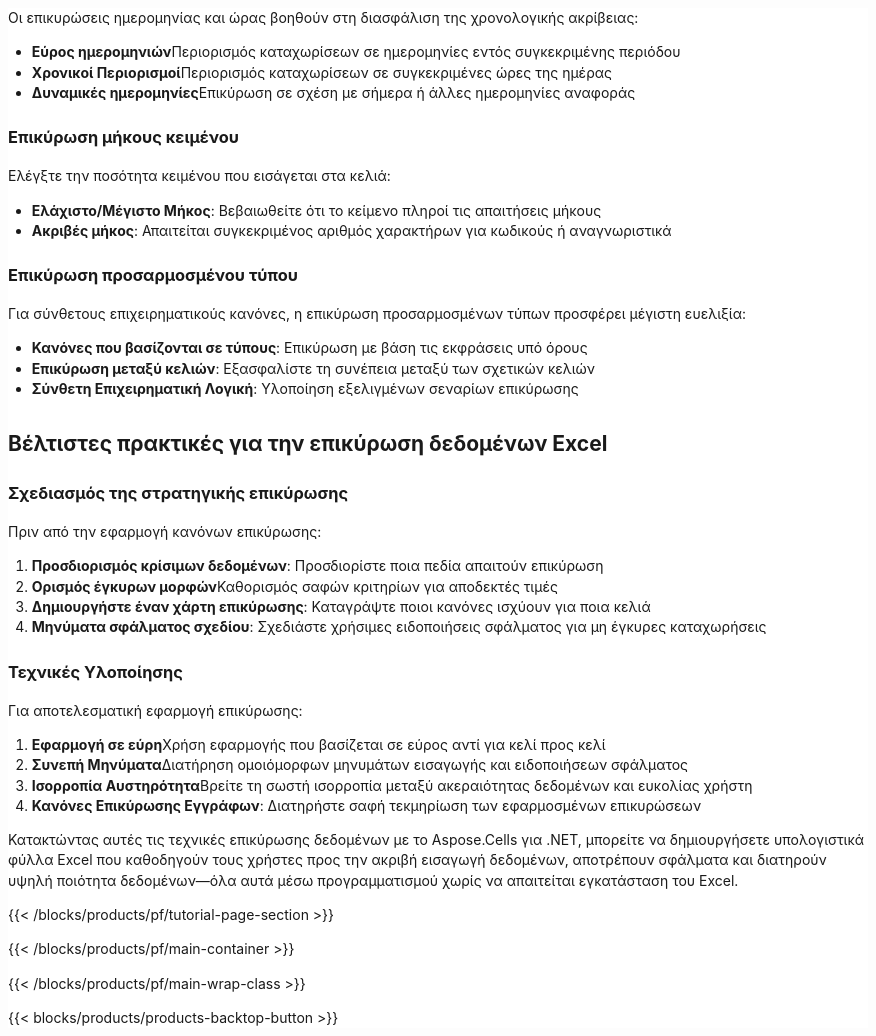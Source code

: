 Οι επικυρώσεις ημερομηνίας και ώρας βοηθούν στη διασφάλιση της χρονολογικής ακρίβειας:

- **Εύρος ημερομηνιών**Περιορισμός καταχωρίσεων σε ημερομηνίες εντός συγκεκριμένης περιόδου
- **Χρονικοί Περιορισμοί**Περιορισμός καταχωρίσεων σε συγκεκριμένες ώρες της ημέρας
- **Δυναμικές ημερομηνίες**Επικύρωση σε σχέση με σήμερα ή άλλες ημερομηνίες αναφοράς

### Επικύρωση μήκους κειμένου

Ελέγξτε την ποσότητα κειμένου που εισάγεται στα κελιά:

- **Ελάχιστο/Μέγιστο Μήκος**: Βεβαιωθείτε ότι το κείμενο πληροί τις απαιτήσεις μήκους
- **Ακριβές μήκος**: Απαιτείται συγκεκριμένος αριθμός χαρακτήρων για κωδικούς ή αναγνωριστικά

### Επικύρωση προσαρμοσμένου τύπου

Για σύνθετους επιχειρηματικούς κανόνες, η επικύρωση προσαρμοσμένων τύπων προσφέρει μέγιστη ευελιξία:

- **Κανόνες που βασίζονται σε τύπους**: Επικύρωση με βάση τις εκφράσεις υπό όρους
- **Επικύρωση μεταξύ κελιών**: Εξασφαλίστε τη συνέπεια μεταξύ των σχετικών κελιών
- **Σύνθετη Επιχειρηματική Λογική**: Υλοποίηση εξελιγμένων σεναρίων επικύρωσης

## Βέλτιστες πρακτικές για την επικύρωση δεδομένων Excel

### Σχεδιασμός της στρατηγικής επικύρωσης

Πριν από την εφαρμογή κανόνων επικύρωσης:

1. **Προσδιορισμός κρίσιμων δεδομένων**: Προσδιορίστε ποια πεδία απαιτούν επικύρωση
2. **Ορισμός έγκυρων μορφών**Καθορισμός σαφών κριτηρίων για αποδεκτές τιμές
3. **Δημιουργήστε έναν χάρτη επικύρωσης**: Καταγράψτε ποιοι κανόνες ισχύουν για ποια κελιά
4. **Μηνύματα σφάλματος σχεδίου**: Σχεδιάστε χρήσιμες ειδοποιήσεις σφάλματος για μη έγκυρες καταχωρήσεις

### Τεχνικές Υλοποίησης

Για αποτελεσματική εφαρμογή επικύρωσης:

1. **Εφαρμογή σε εύρη**Χρήση εφαρμογής που βασίζεται σε εύρος αντί για κελί προς κελί
2. **Συνεπή Μηνύματα**Διατήρηση ομοιόμορφων μηνυμάτων εισαγωγής και ειδοποιήσεων σφάλματος
3. **Ισορροπία Αυστηρότητα**Βρείτε τη σωστή ισορροπία μεταξύ ακεραιότητας δεδομένων και ευκολίας χρήστη
4. **Κανόνες Επικύρωσης Εγγράφων**: Διατηρήστε σαφή τεκμηρίωση των εφαρμοσμένων επικυρώσεων

Κατακτώντας αυτές τις τεχνικές επικύρωσης δεδομένων με το Aspose.Cells για .NET, μπορείτε να δημιουργήσετε υπολογιστικά φύλλα Excel που καθοδηγούν τους χρήστες προς την ακριβή εισαγωγή δεδομένων, αποτρέπουν σφάλματα και διατηρούν υψηλή ποιότητα δεδομένων—όλα αυτά μέσω προγραμματισμού χωρίς να απαιτείται εγκατάσταση του Excel.

{{< /blocks/products/pf/tutorial-page-section >}}

{{< /blocks/products/pf/main-container >}}

{{< /blocks/products/pf/main-wrap-class >}}

{{< blocks/products/products-backtop-button >}}